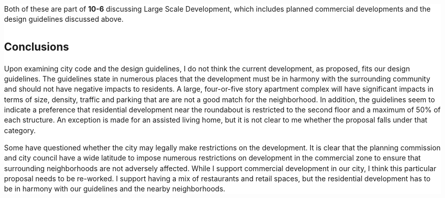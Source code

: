 Both of these are part of **10-6** discussing Large Scale Development,
which includes planned commercial developments and the design
guidelines discussed above.

## Conclusions

Upon examining city code and the design guidelines, I do not think the
current development, as proposed, fits our design guidelines. The
guidelines state in numerous places that the development must be in
harmony with the surrounding community and should not have negative
impacts to residents. A large, four-or-five story apartment complex
will have significant impacts in terms of size, density, traffic and
parking that are are not a good match for the neighborhood. In
addition, the guidelines seem to indicate a preference that
residential development near the roundabout is restricted to the
second floor and a maximum of 50% of each structure. An exception is
made for an assisted living home, but it is not clear to me whether
the proposal falls under that category.

Some have questioned whether the city may legally make restrictions on
the development. It is clear that the planning commission and city
council have a wide latitude to impose numerous restrictions on
development in the commercial zone to ensure that surrounding
neighborhoods are not adversely affected. While I support commercial
development in our city, I think this particular proposal needs to be
re-worked. I support having a mix of restaurants and retail spaces,
but the residential development has to be in harmony with our
guidelines and the nearby neighborhoods.
